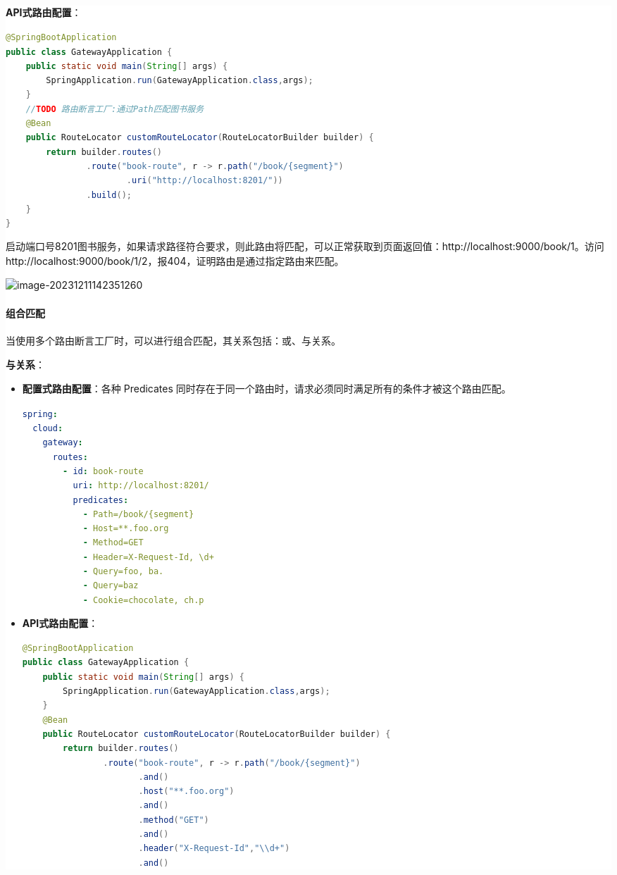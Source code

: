 **API式路由配置**：

```java
@SpringBootApplication
public class GatewayApplication {
    public static void main(String[] args) {
        SpringApplication.run(GatewayApplication.class,args);
    }
    //TODO 路由断言工厂:通过Path匹配图书服务
    @Bean
    public RouteLocator customRouteLocator(RouteLocatorBuilder builder) {
        return builder.routes()
                .route("book-route", r -> r.path("/book/{segment}")
                        .uri("http://localhost:8201/"))
                .build();
    }
}
```

启动端口号8201图书服务，如果请求路径符合要求，则此路由将匹配，可以正常获取到页面返回值：http://localhost:9000/book/1。访问http://localhost:9000/book/1/2，报404，证明路由是通过指定路由来匹配。

![image-20231211142351260](https://cdn.jsdelivr.net/gh/letengzz/tc2/img202312111423244.png)

#### 组合匹配

当使用多个路由断言工厂时，可以进行组合匹配，其关系包括：或、与关系。

**与关系**：

- **配置式路由配置**：各种 Predicates 同时存在于同一个路由时，请求必须同时满足所有的条件才被这个路由匹配。

  ```yaml
  spring:
    cloud:
      gateway:
        routes:   
          - id: book-route
            uri: http://localhost:8201/
            predicates:
              - Path=/book/{segment}
              - Host=**.foo.org
              - Method=GET
              - Header=X-Request-Id, \d+
              - Query=foo, ba.
              - Query=baz
              - Cookie=chocolate, ch.p
  ```

- **API式路由配置**：

  ```java
  @SpringBootApplication
  public class GatewayApplication {
      public static void main(String[] args) {
          SpringApplication.run(GatewayApplication.class,args);
      }
      @Bean
      public RouteLocator customRouteLocator(RouteLocatorBuilder builder) {
          return builder.routes()
                  .route("book-route", r -> r.path("/book/{segment}")
                         .and()
                         .host("**.foo.org")
                         .and()
                         .method("GET")
                         .and()
                         .header("X-Request-Id","\\d+")
                         .and()
  ```